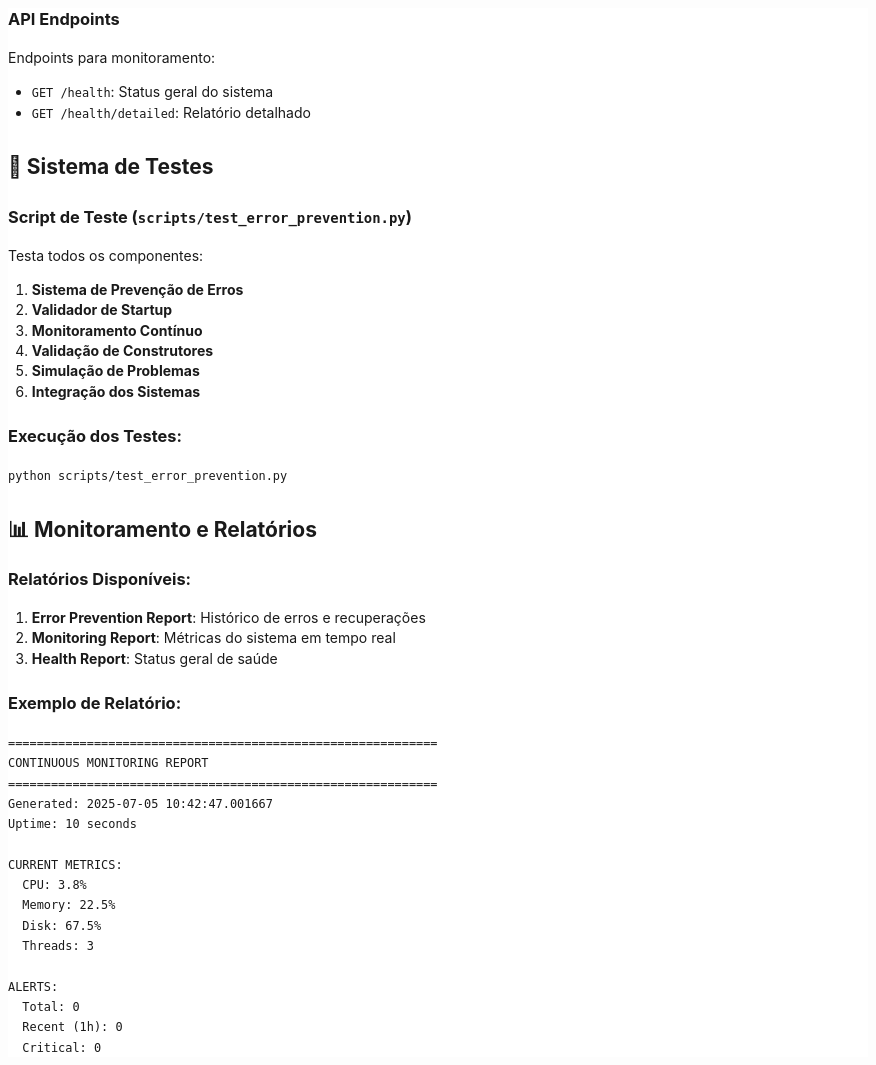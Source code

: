 ### API Endpoints

Endpoints para monitoramento:

- `GET /health`: Status geral do sistema
- `GET /health/detailed`: Relatório detalhado

## 🧪 Sistema de Testes

### Script de Teste (`scripts/test_error_prevention.py`)

Testa todos os componentes:

1. **Sistema de Prevenção de Erros**
2. **Validador de Startup**
3. **Monitoramento Contínuo**
4. **Validação de Construtores**
5. **Simulação de Problemas**
6. **Integração dos Sistemas**

### Execução dos Testes:

```bash
python scripts/test_error_prevention.py
```

## 📊 Monitoramento e Relatórios

### Relatórios Disponíveis:

1. **Error Prevention Report**: Histórico de erros e recuperações
2. **Monitoring Report**: Métricas do sistema em tempo real
3. **Health Report**: Status geral de saúde

### Exemplo de Relatório:

```
============================================================
CONTINUOUS MONITORING REPORT
============================================================
Generated: 2025-07-05 10:42:47.001667
Uptime: 10 seconds

CURRENT METRICS:
  CPU: 3.8%
  Memory: 22.5%
  Disk: 67.5%
  Threads: 3

ALERTS:
  Total: 0
  Recent (1h): 0
  Critical: 0
```
